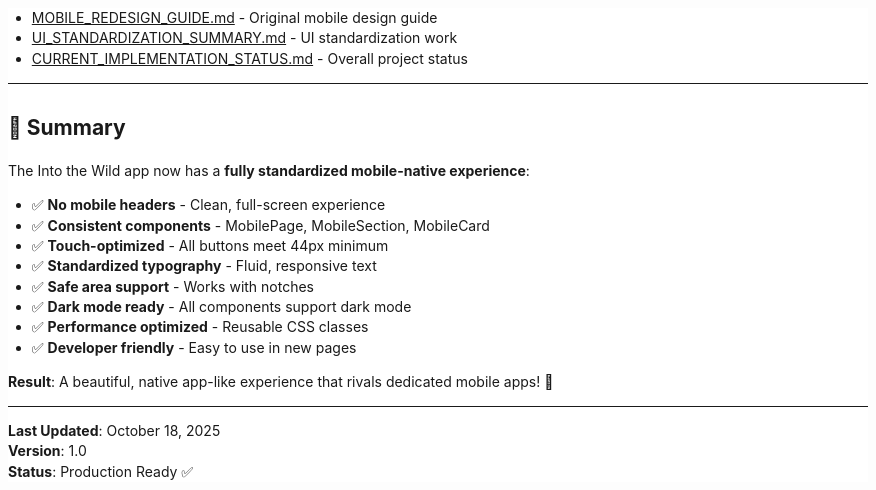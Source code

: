 - [MOBILE_REDESIGN_GUIDE.md](./MOBILE_REDESIGN_GUIDE.md) - Original mobile design guide
- [UI_STANDARDIZATION_SUMMARY.md](./UI_STANDARDIZATION_SUMMARY.md) - UI standardization work
- [CURRENT_IMPLEMENTATION_STATUS.md](../CURRENT_IMPLEMENTATION_STATUS.md) - Overall project status

---

## 🎉 Summary

The Into the Wild app now has a **fully standardized mobile-native experience**:

- ✅ **No mobile headers** - Clean, full-screen experience
- ✅ **Consistent components** - MobilePage, MobileSection, MobileCard
- ✅ **Touch-optimized** - All buttons meet 44px minimum
- ✅ **Standardized typography** - Fluid, responsive text
- ✅ **Safe area support** - Works with notches
- ✅ **Dark mode ready** - All components support dark mode
- ✅ **Performance optimized** - Reusable CSS classes
- ✅ **Developer friendly** - Easy to use in new pages

**Result**: A beautiful, native app-like experience that rivals dedicated mobile apps! 🚀

---

**Last Updated**: October 18, 2025  
**Version**: 1.0  
**Status**: Production Ready ✅

